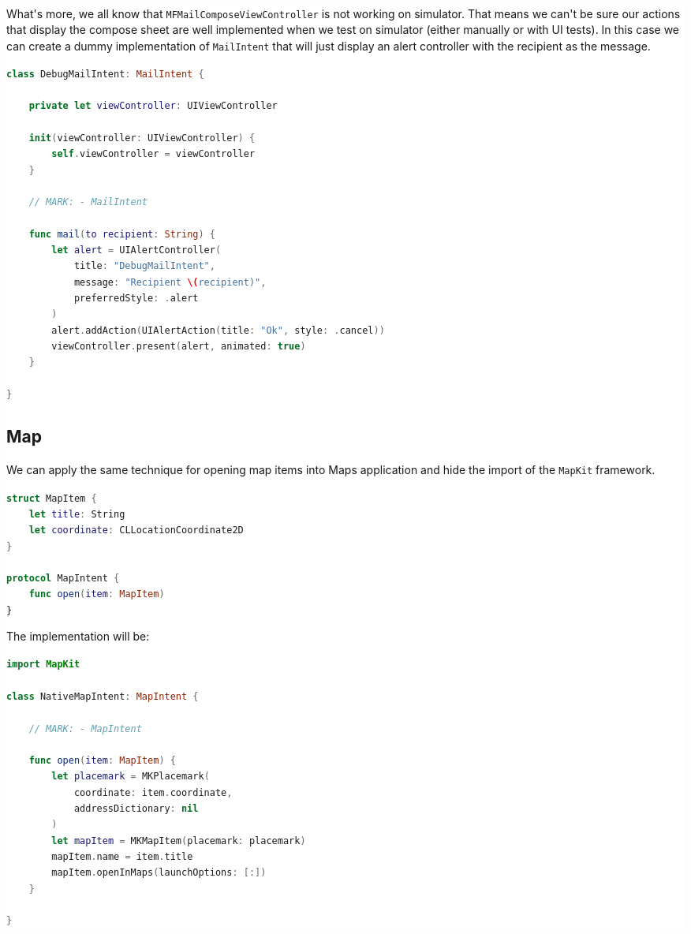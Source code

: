 What's more, we all know that `MFMailComposeViewController` is not working on simulator. That means we can't be sure our actions that display the compose sheet are well implemented when we test on simulator (either manually or with UI tests). In this case we can create a dummy implementation of `MailIntent` that will just display an alert controller with the recipient as the message.

```swift
class DebugMailIntent: MailIntent {

    private let viewController: UIViewController

    init(viewController: UIViewController) {
        self.viewController = viewController
    }

    // MARK: - MailIntent

    func mail(to recipient: String) {
        let alert = UIAlertController(
            title: "DebugMailIntent",
            message: "Recipient \(recipient)",
            preferredStyle: .alert
        )
        alert.addAction(UIAlertAction(title: "Ok", style: .cancel))
        viewController.present(alert, animated: true)
    }

}
```

## Map

We can apply the same technique for opening map items into Maps application and hide the import of the `MapKit` framework.

```swift
struct MapItem {
    let title: String
    let coordinate: CLLocationCoordinate2D
}

protocol MapIntent {
    func open(item: MapItem)
}
```

The implementation will be:

```swift
import MapKit

class NativeMapIntent: MapIntent {

    // MARK: - MapIntent

    func open(item: MapItem) {
        let placemark = MKPlacemark(
            coordinate: item.coordinate,
            addressDictionary: nil
        )
        let mapItem = MKMapItem(placemark: placemark)
        mapItem.name = item.title
        mapItem.openInMaps(launchOptions: [:])
    }

}
```

